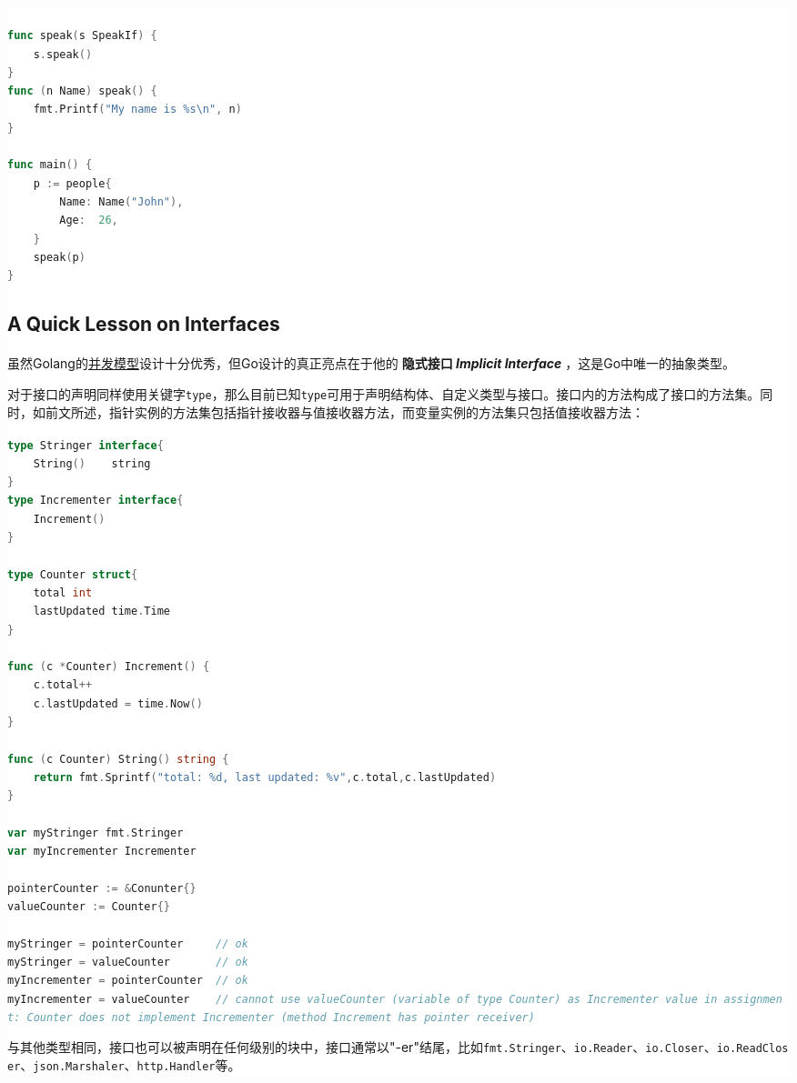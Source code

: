 ```go

func speak(s SpeakIf) {
	s.speak()
}
func (n Name) speak() {
	fmt.Printf("My name is %s\n", n)
}

func main() {
	p := people{
		Name: Name("John"),
		Age:  26,
	}
	speak(p)
}
```

## A Quick Lesson on Interfaces
虽然Golang的[并发模型](chapter12)设计十分优秀，但Go设计的真正亮点在于他的 **隐式接口 *Implicit Interface*** ，这是Go中唯一的抽象类型。

对于接口的声明同样使用关键字`type`，那么目前已知`type`可用于声明结构体、自定义类型与接口。接口内的方法构成了接口的方法集。同时，如前文所述，指针实例的方法集包括指针接收器与值接收器方法，而变量实例的方法集只包括值接收器方法：
```go
type Stringer interface{
    String()    string 
}
type Incrementer interface{
    Increment()
}

type Counter struct{
    total int
    lastUpdated time.Time
}

func (c *Counter) Increment() {
    c.total++
    c.lastUpdated = time.Now()
} 

func (c Counter) String() string {
    return fmt.Sprintf("total: %d, last updated: %v",c.total,c.lastUpdated)
}

var myStringer fmt.Stringer
var myIncrementer Incrementer

pointerCounter := &Conunter{}
valueCounter := Counter{}

myStringer = pointerCounter     // ok
myStringer = valueCounter       // ok 
myIncrementer = pointerCounter  // ok 
myIncrementer = valueCounter    // cannot use valueCounter (variable of type Counter) as Incrementer value in assignment: Counter does not implement Incrementer (method Increment has pointer receiver)
```
与其他类型相同，接口也可以被声明在任何级别的块中，接口通常以"-er"结尾，比如`fmt.Stringer`、`io.Reader`、`io.Closer`、`io.ReadCloser`、`json.Marshaler`、`http.Handler`等。
